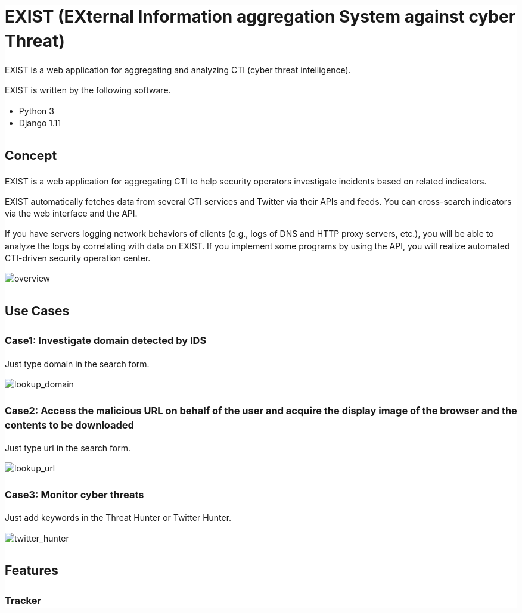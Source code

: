 # EXIST (EXternal Information aggregation System against cyber Threat)

EXIST is a web application for aggregating and analyzing CTI (cyber threat intelligence).

EXIST is written by the following software.
- Python 3
- Django 1.11

## Concept

EXIST is a web application for aggregating CTI to help security operators investigate incidents based on related indicators.

EXIST automatically fetches data from several CTI services and Twitter via their APIs and feeds.
You can cross-search indicators via the web interface and the API.

If you have servers logging network behaviors of clients (e.g., logs of DNS and HTTP proxy servers, etc.), you will be able to analyze the logs by correlating with data on EXIST.
If you implement some programs by using the API, you will realize automated CTI-driven security operation center.

![overview](https://raw.githubusercontent.com/nict-csl/exist/images/EXIST_overview.png)

## Use Cases

### Case1: Investigate domain detected by IDS

Just type domain in the search form.

![lookup_domain](https://raw.githubusercontent.com/nict-csl/exist/images/Lookup_domain.png)

### Case2: Access the malicious URL on behalf of the user and acquire the display image of the browser and the contents to be downloaded

Just type url in the search form.

![lookup_url](https://raw.githubusercontent.com/nict-csl/exist/images/Lookup_url.png)

### Case3: Monitor cyber threats

Just add keywords in the Threat Hunter or Twitter Hunter.

![twitter_hunter](https://raw.githubusercontent.com/nict-csl/exist/images/Twitter_hunter.png)

## Features

### Tracker
